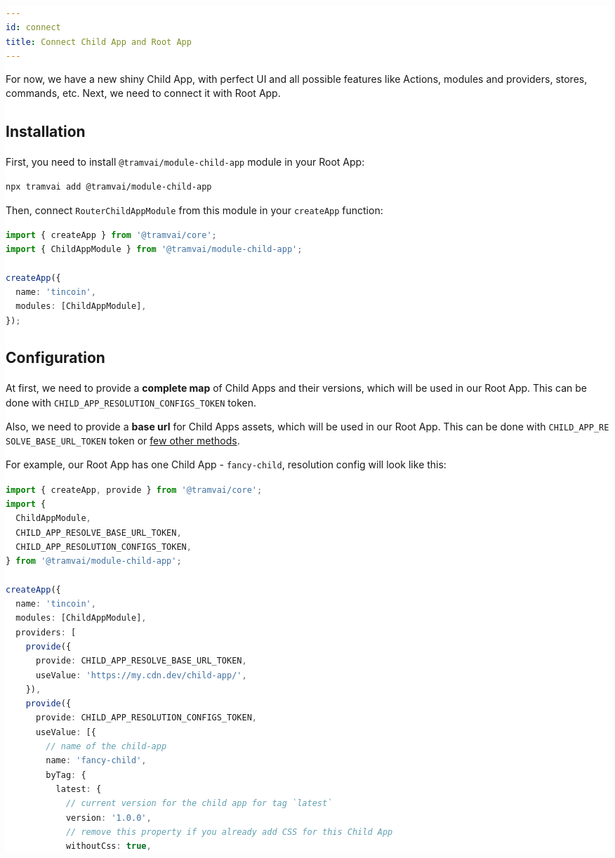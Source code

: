 ```yaml
---
id: connect
title: Connect Child App and Root App
---
```


For now, we have a new shiny Child App, with perfect UI and all possible features like Actions, modules and providers, stores, commands, etc. Next, we need to connect it with Root App.

## Installation

First, you need to install `@tramvai/module-child-app` module in your Root App:

```bash
npx tramvai add @tramvai/module-child-app
```

Then, connect `RouterChildAppModule` from this module in your `createApp` function:

```ts
import { createApp } from '@tramvai/core';
import { ChildAppModule } from '@tramvai/module-child-app';

createApp({
  name: 'tincoin',
  modules: [ChildAppModule],
});
```

## Configuration

At first, we need to provide a **complete map** of Child Apps and their versions, which will be used in our Root App. This can be done with `CHILD_APP_RESOLUTION_CONFIGS_TOKEN` token.

Also, we need to provide a **base url** for Child Apps assets, which will be used in our Root App. This can be done with `CHILD_APP_RESOLVE_BASE_URL_TOKEN` token or [few other methods](#base-url).

For example, our Root App has one Child App - `fancy-child`, resolution config will look like this:

```ts
import { createApp, provide } from '@tramvai/core';
import {
  ChildAppModule,
  CHILD_APP_RESOLVE_BASE_URL_TOKEN,
  CHILD_APP_RESOLUTION_CONFIGS_TOKEN,
} from '@tramvai/module-child-app';

createApp({
  name: 'tincoin',
  modules: [ChildAppModule],
  providers: [
    provide({
      provide: CHILD_APP_RESOLVE_BASE_URL_TOKEN,
      useValue: 'https://my.cdn.dev/child-app/',
    }),
    provide({
      provide: CHILD_APP_RESOLUTION_CONFIGS_TOKEN,
      useValue: [{
        // name of the child-app
        name: 'fancy-child',
        byTag: {
          latest: {
            // current version for the child app for tag `latest`
            version: '1.0.0',
            // remove this property if you already add CSS for this Child App
            withoutCss: true,
```